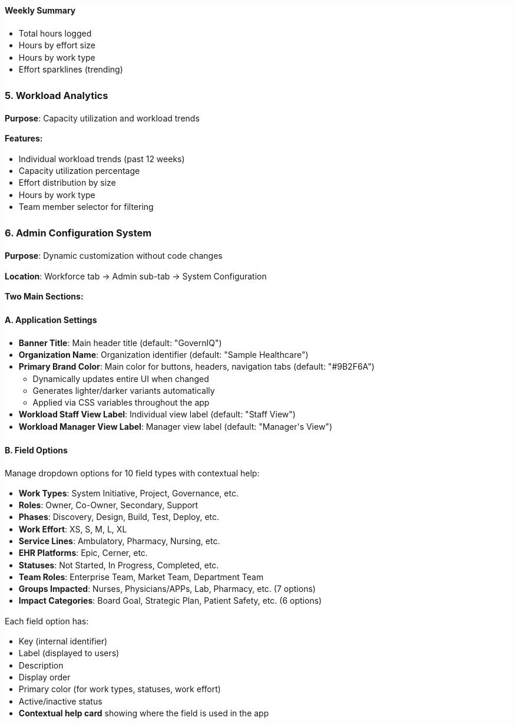 #### Weekly Summary
- Total hours logged
- Hours by effort size
- Hours by work type
- Effort sparklines (trending)

### 5. Workload Analytics

**Purpose**: Capacity utilization and workload trends

**Features:**
- Individual workload trends (past 12 weeks)
- Capacity utilization percentage
- Effort distribution by size
- Hours by work type
- Team member selector for filtering

### 6. Admin Configuration System

**Purpose**: Dynamic customization without code changes

**Location**: Workforce tab → Admin sub-tab → System Configuration

**Two Main Sections:**

#### A. Application Settings
- **Banner Title**: Main header title (default: "GovernIQ")
- **Organization Name**: Organization identifier (default: "Sample Healthcare")
- **Primary Brand Color**: Main color for buttons, headers, navigation tabs (default: "#9B2F6A")
  - Dynamically updates entire UI when changed
  - Generates lighter/darker variants automatically
  - Applied via CSS variables throughout the app
- **Workload Staff View Label**: Individual view label (default: "Staff View")
- **Workload Manager View Label**: Manager view label (default: "Manager's View")

#### B. Field Options
Manage dropdown options for 10 field types with contextual help:
- **Work Types**: System Initiative, Project, Governance, etc.
- **Roles**: Owner, Co-Owner, Secondary, Support
- **Phases**: Discovery, Design, Build, Test, Deploy, etc.
- **Work Effort**: XS, S, M, L, XL
- **Service Lines**: Ambulatory, Pharmacy, Nursing, etc.
- **EHR Platforms**: Epic, Cerner, etc.
- **Statuses**: Not Started, In Progress, Completed, etc.
- **Team Roles**: Enterprise Team, Market Team, Department Team
- **Groups Impacted**: Nurses, Physicians/APPs, Lab, Pharmacy, etc. (7 options)
- **Impact Categories**: Board Goal, Strategic Plan, Patient Safety, etc. (6 options)

Each field option has:
- Key (internal identifier)
- Label (displayed to users)
- Description
- Display order
- Primary color (for work types, statuses, work effort)
- Active/inactive status
- **Contextual help card** showing where the field is used in the app
